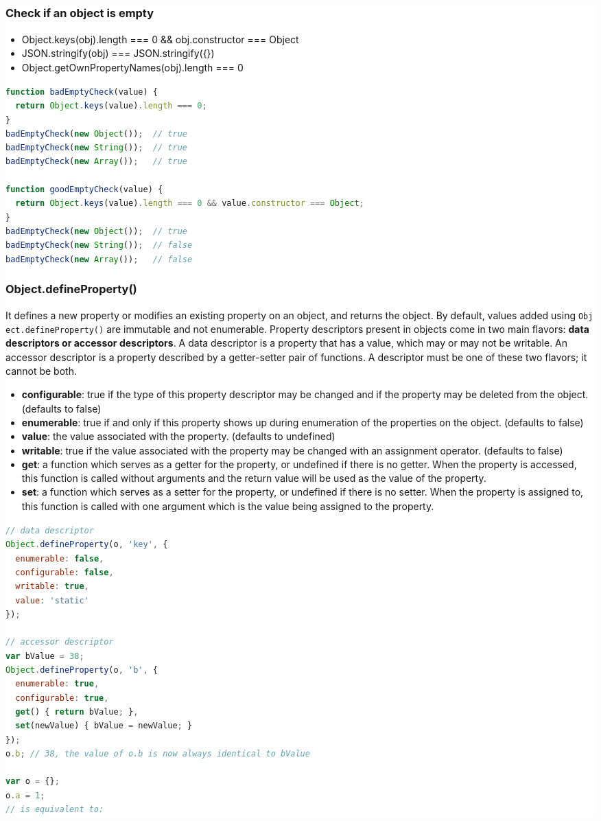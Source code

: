 ### Check if an object is empty
- Object.keys(obj).length === 0 && obj.constructor === Object
- JSON.stringify(obj) === JSON.stringify({})
- Object.getOwnPropertyNames(obj).length === 0

```js
function badEmptyCheck(value) {
  return Object.keys(value).length === 0;
}
badEmptyCheck(new Object());  // true
badEmptyCheck(new String());  // true 
badEmptyCheck(new Array());   // true

function goodEmptyCheck(value) {
  return Object.keys(value).length === 0 && value.constructor === Object;
}
badEmptyCheck(new Object());  // true
badEmptyCheck(new String());  // false 
badEmptyCheck(new Array());   // false
```

### Object.defineProperty()
It defines a new property or modifies an existing property on an object, and returns the object. By default, values added using `Object.defineProperty()` are immutable and not enumerable. Property descriptors present in objects come in two main flavors: **data descriptors or accessor descriptors**. A data descriptor is a property that has a value, which may or may not be writable. An accessor descriptor is a property described by a getter-setter pair of functions. A descriptor must be one of these two flavors; it cannot be both.

- **configurable**: true if the type of this property descriptor may be changed and if the property may be deleted from the object. (defaults to false)
- **enumerable**: true if and only if this property shows up during enumeration of the properties on the object. (defaults to false)
- **value**: the value associated with the property. (defaults to undefined)
- **writable**: true if the value associated with the property may be changed with an assignment operator. (defaults to false)
- **get**: a function which serves as a getter for the property, or undefined if there is no getter. When the property is accessed, this function is called without arguments and the return value will be used as the value of the property.
- **set**: a function which serves as a setter for the property, or undefined if there is no setter. When the property is assigned to, this function is called with one argument which is the value being assigned to the property.

```js
// data descriptor
Object.defineProperty(o, 'key', {
  enumerable: false,
  configurable: false,
  writable: true,
  value: 'static'
});

// accessor descriptor
var bValue = 38;
Object.defineProperty(o, 'b', {
  enumerable: true,
  configurable: true,
  get() { return bValue; },
  set(newValue) { bValue = newValue; }
});
o.b; // 38, the value of o.b is now always identical to bValue

var o = {};
o.a = 1;
// is equivalent to:
```